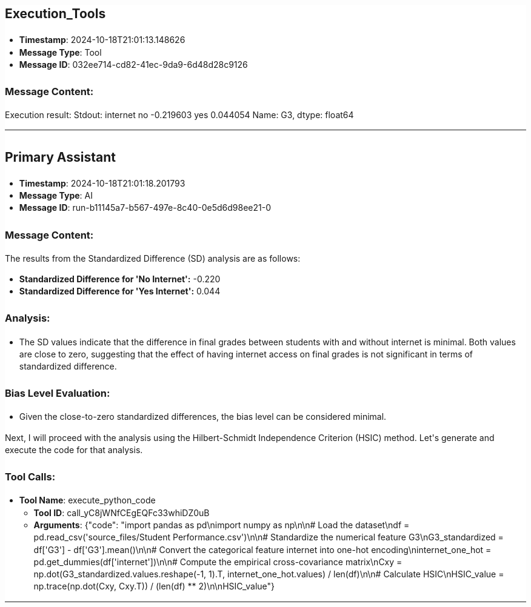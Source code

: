 
## Execution_Tools
- **Timestamp**: 2024-10-18T21:01:13.148626
- **Message Type**: Tool
- **Message ID**: 032ee714-cd82-41ec-9da9-6d48d28c9126

### Message Content:

Execution result:
Stdout: internet
no    -0.219603
yes    0.044054
Name: G3, dtype: float64



---

## Primary Assistant
- **Timestamp**: 2024-10-18T21:01:18.201793
- **Message Type**: AI
- **Message ID**: run-b11145a7-b567-497e-8c40-0e5d6d98ee21-0

### Message Content:

The results from the Standardized Difference (SD) analysis are as follows:

- **Standardized Difference for 'No Internet':** -0.220
- **Standardized Difference for 'Yes Internet':** 0.044

### Analysis:
- The SD values indicate that the difference in final grades between students with and without internet is minimal. Both values are close to zero, suggesting that the effect of having internet access on final grades is not significant in terms of standardized difference.

### Bias Level Evaluation:
- Given the close-to-zero standardized differences, the bias level can be considered minimal.

Next, I will proceed with the analysis using the Hilbert-Schmidt Independence Criterion (HSIC) method. Let's generate and execute the code for that analysis.

### Tool Calls:
- **Tool Name**: execute_python_code
  - **Tool ID**: call_yC8jWNfCEgEQFc33whiDZ0uB
  - **Arguments**: {"code": "import pandas as pd\nimport numpy as np\n\n# Load the dataset\ndf = pd.read_csv('source_files/Student Performance.csv')\n\n# Standardize the numerical feature G3\nG3_standardized = df['G3'] - df['G3'].mean()\n\n# Convert the categorical feature internet into one-hot encoding\ninternet_one_hot = pd.get_dummies(df['internet'])\n\n# Compute the empirical cross-covariance matrix\nCxy = np.dot(G3_standardized.values.reshape(-1, 1).T, internet_one_hot.values) / len(df)\n\n# Calculate HSIC\nHSIC_value = np.trace(np.dot(Cxy, Cxy.T)) / (len(df) ** 2)\n\nHSIC_value"}

---
